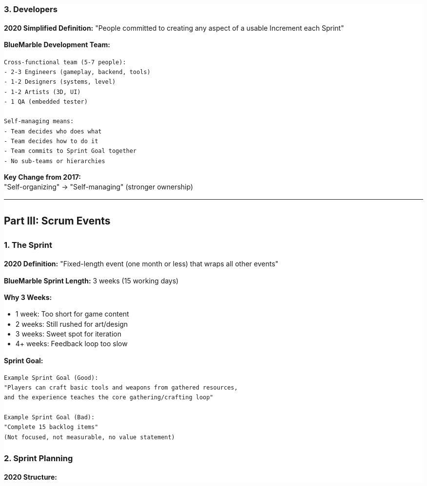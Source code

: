 ### 3. Developers

**2020 Simplified Definition:**
"People committed to creating any aspect of a usable Increment each Sprint"

**BlueMarble Development Team:**
```
Cross-functional team (5-7 people):
- 2-3 Engineers (gameplay, backend, tools)
- 1-2 Designers (systems, level)
- 1-2 Artists (3D, UI)
- 1 QA (embedded tester)

Self-managing means:
- Team decides who does what
- Team decides how to do it
- Team commits to Sprint Goal together
- No sub-teams or hierarchies
```

**Key Change from 2017:**  
"Self-organizing" → "Self-managing" (stronger ownership)

---

## Part III: Scrum Events

### 1. The Sprint

**2020 Definition:**
"Fixed-length event (one month or less) that wraps all other events"

**BlueMarble Sprint Length:** 3 weeks (15 working days)

**Why 3 Weeks:**
- 1 week: Too short for game content
- 2 weeks: Still rushed for art/design
- 3 weeks: Sweet spot for iteration
- 4+ weeks: Feedback loop too slow

**Sprint Goal:**
```
Example Sprint Goal (Good):
"Players can craft basic tools and weapons from gathered resources,
and the experience teaches the core gathering/crafting loop"

Example Sprint Goal (Bad):
"Complete 15 backlog items"
(Not focused, not measurable, no value statement)
```

### 2. Sprint Planning

**2020 Structure:**
